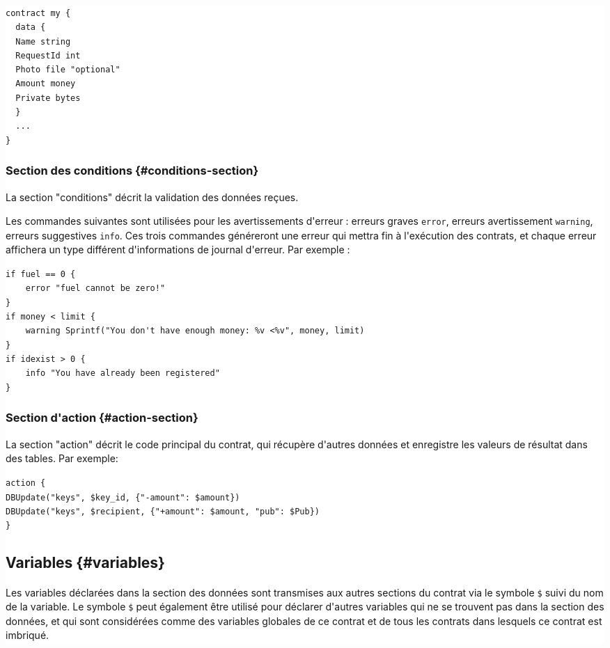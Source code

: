 ```
contract my {
  data {
  Name string
  RequestId int
  Photo file "optional"
  Amount money
  Private bytes
  }
  ...
}
```



### Section des conditions {#conditions-section}

La section "conditions" décrit la validation des données reçues.

Les commandes suivantes sont utilisées pour les avertissements d'erreur : erreurs graves `error`, erreurs avertissement `warning`, erreurs suggestives `info`. Ces trois commandes généreront une erreur qui mettra fin à l'exécution des contrats, et chaque erreur affichera un type différent d'informations de journal d'erreur. Par exemple :

```
if fuel == 0 {
    error "fuel cannot be zero!"
}
if money < limit {
    warning Sprintf("You don't have enough money: %v <%v", money, limit)
}
if idexist > 0 {
    info "You have already been registered"
}
```

### Section d'action {#action-section}

La section "action" décrit le code principal du contrat, qui récupère d'autres données et enregistre les valeurs de résultat dans des tables. Par exemple:

```
action {
DBUpdate("keys", $key_id, {"-amount": $amount})
DBUpdate("keys", $recipient, {"+amount": $amount, "pub": $Pub})
}
```



## Variables {#variables}

Les variables déclarées dans la section des données sont transmises aux autres sections du contrat via le symbole `$` suivi du nom de la variable. Le symbole `$` peut également être utilisé pour déclarer d'autres variables qui ne se trouvent pas dans la section des données, et qui sont considérées comme des variables globales de ce contrat et de tous les contrats dans lesquels ce contrat est imbriqué.
